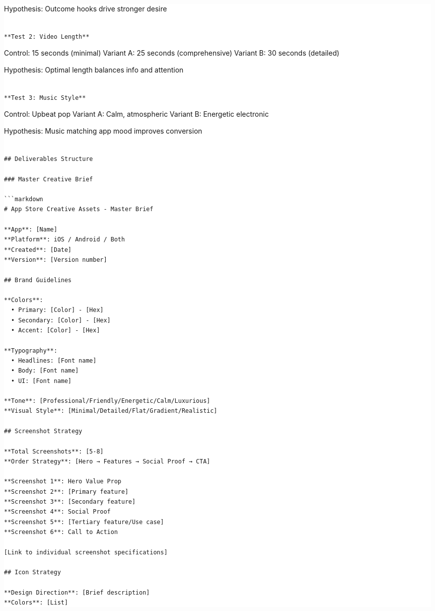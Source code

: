 Hypothesis: Outcome hooks drive stronger desire
```

**Test 2: Video Length**
```
Control: 15 seconds (minimal)
Variant A: 25 seconds (comprehensive)
Variant B: 30 seconds (detailed)

Hypothesis: Optimal length balances info and attention
```

**Test 3: Music Style**
```
Control: Upbeat pop
Variant A: Calm, atmospheric
Variant B: Energetic electronic

Hypothesis: Music matching app mood improves conversion
```

## Deliverables Structure

### Master Creative Brief

```markdown
# App Store Creative Assets - Master Brief

**App**: [Name]
**Platform**: iOS / Android / Both
**Created**: [Date]
**Version**: [Version number]

## Brand Guidelines

**Colors**:
  • Primary: [Color] - [Hex]
  • Secondary: [Color] - [Hex]
  • Accent: [Color] - [Hex]

**Typography**:
  • Headlines: [Font name]
  • Body: [Font name]
  • UI: [Font name]

**Tone**: [Professional/Friendly/Energetic/Calm/Luxurious]
**Visual Style**: [Minimal/Detailed/Flat/Gradient/Realistic]

## Screenshot Strategy

**Total Screenshots**: [5-8]
**Order Strategy**: [Hero → Features → Social Proof → CTA]

**Screenshot 1**: Hero Value Prop
**Screenshot 2**: [Primary feature]
**Screenshot 3**: [Secondary feature]
**Screenshot 4**: Social Proof
**Screenshot 5**: [Tertiary feature/Use case]
**Screenshot 6**: Call to Action

[Link to individual screenshot specifications]

## Icon Strategy

**Design Direction**: [Brief description]
**Colors**: [List]
```